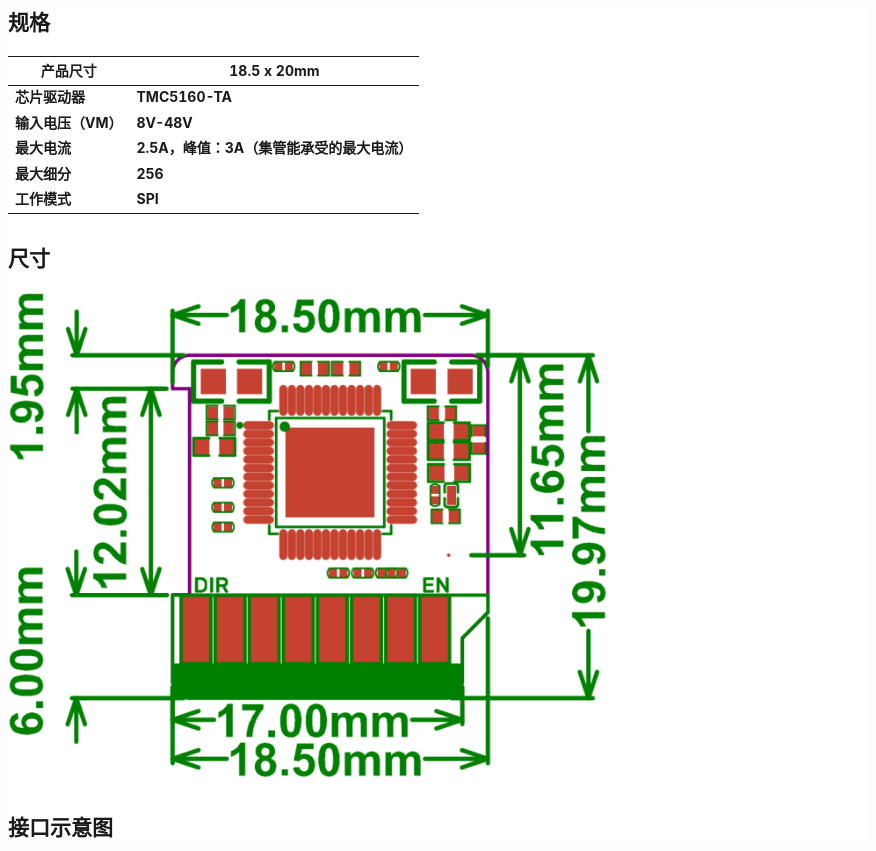 ## **规格**

| **产品尺寸**       | **18.5 x 20mm**                            |
| ------------------ | ------------------------------------------ |
| **芯片驱动器**     | **TMC5160-TA**                             |
| **输入电压（VM）** | **8V-48V**                                 |
| **最大电流**       | **2.5A，峰值：3A（集管能承受的最大电流）** |
| **最大细分**       | **256**                                    |
| **工作模式**       | **SPI**                                    |

## **尺寸**

<img src=img/EZ5160Pro/EZ5160Pro_Diagram.png width="600"/>

## **接口示意图**
